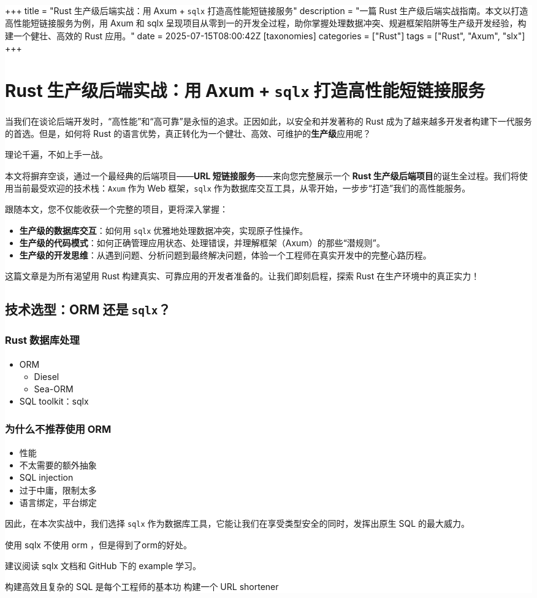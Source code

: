 +++
title = "Rust 生产级后端实战：用 Axum + `sqlx` 打造高性能短链接服务"
description = "一篇 Rust 生产级后端实战指南。本文以打造高性能短链接服务为例，用 Axum 和 sqlx 呈现项目从零到一的开发全过程，助你掌握处理数据冲突、规避框架陷阱等生产级开发经验，构建一个健壮、高效的 Rust 应用。"
date = 2025-07-15T08:00:42Z
[taxonomies]
categories = ["Rust"]
tags = ["Rust", "Axum", "slx"]
+++



# **Rust 生产级后端实战：用 Axum + `sqlx` 打造高性能短链接服务**

当我们在谈论后端开发时，“高性能”和“高可靠”是永恒的追求。正因如此，以安全和并发著称的 Rust 成为了越来越多开发者构建下一代服务的首选。但是，如何将 Rust 的语言优势，真正转化为一个健壮、高效、可维护的**生产级**应用呢？

理论千遍，不如上手一战。

本文将摒弃空谈，通过一个最经典的后端项目——**URL 短链接服务**——来向您完整展示一个 **Rust 生产级后端项目**的诞生全过程。我们将使用当前最受欢迎的技术栈：`Axum` 作为 Web 框架，`sqlx` 作为数据库交互工具，从零开始，一步步“打造”我们的高性能服务。

跟随本文，您不仅能收获一个完整的项目，更将深入掌握：

- **生产级的数据库交互**：如何用 `sqlx` 优雅地处理数据冲突，实现原子性操作。
- **生产级的代码模式**：如何正确管理应用状态、处理错误，并理解框架（Axum）的那些“潜规则”。
- **生产级的开发思维**：从遇到问题、分析问题到最终解决问题，体验一个工程师在真实开发中的完整心路历程。

这篇文章是为所有渴望用 Rust 构建真实、可靠应用的开发者准备的。让我们即刻启程，探索 Rust 在生产环境中的真正实力！

## 技术选型：ORM 还是 `sqlx`？

### Rust 数据库处理

- ORM
  - Diesel
  - Sea-ORM
- SQL toolkit：sqlx

### 为什么不推荐使用 ORM

- 性能
- 不太需要的额外抽象
- SQL injection
- 过于中庸，限制太多
- 语言绑定，平台绑定

因此，在本次实战中，我们选择 `sqlx` 作为数据库工具，它能让我们在享受类型安全的同时，发挥出原生 SQL 的最大威力。

使用 sqlx 不使用 orm ，但是得到了orm的好处。

建议阅读 sqlx 文档和 GitHub 下的 example 学习。

构建高效且复杂的 SQL 是每个工程师的基本功
构建一个 URL shortener

